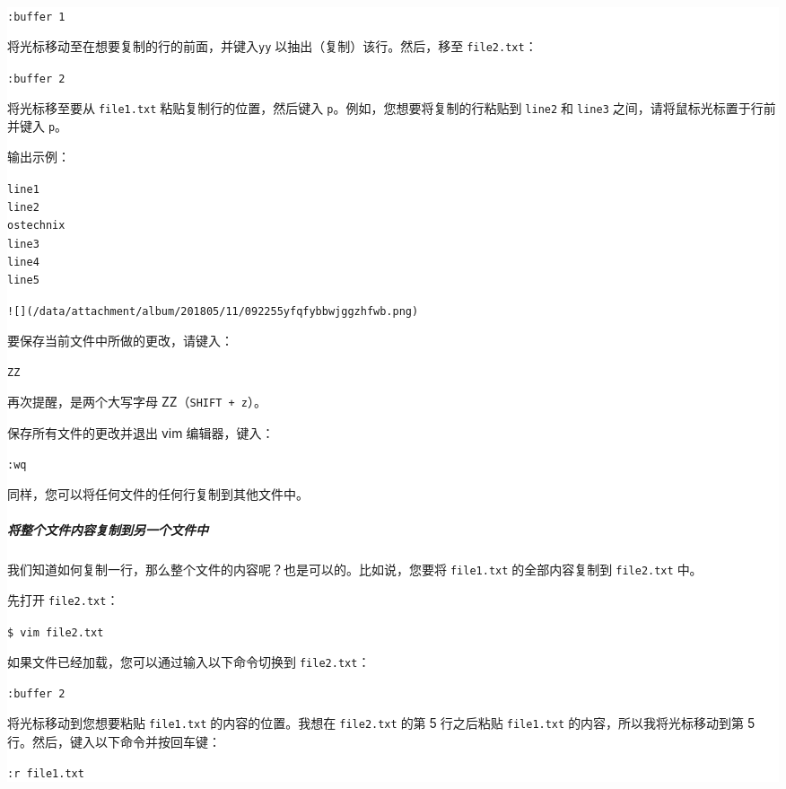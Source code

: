 ```shell
:buffer 1
```

将光标移动至在想要复制的行的前面，并键入`yy` 以抽出（复制）该行。然后，移至 `file2.txt`：

```shell
:buffer 2
```

将光标移至要从 `file1.txt` 粘贴复制行的位置，然后键入 `p`。例如，您想要将复制的行粘贴到 `line2` 和 `line3` 之间，请将鼠标光标置于行前并键入 `p`。

输出示例：

```shell
line1
line2
ostechnix
line3
line4
line5
```

`![](/data/attachment/album/201805/11/092255yfqfybbwjggzhfwb.png)`

要保存当前文件中所做的更改，请键入：

```shell
ZZ
```

再次提醒，是两个大写字母 ZZ（`SHIFT + z`）。

保存所有文件的更改并退出 vim 编辑器，键入：

```shell
:wq
```

同样，您可以将任何文件的任何行复制到其他文件中。

##### 将整个文件内容复制到另一个文件中

我们知道如何复制一行，那么整个文件的内容呢？也是可以的。比如说，您要将 `file1.txt` 的全部内容复制到 `file2.txt` 中。

先打开 `file2.txt`：

```shell
$ vim file2.txt
```

如果文件已经加载，您可以通过输入以下命令切换到 `file2.txt`：

```shell
:buffer 2
```

将光标移动到您想要粘贴 `file1.txt` 的内容的位置。我想在 `file2.txt` 的第 5 行之后粘贴 `file1.txt` 的内容，所以我将光标移动到第 5 行。然后，键入以下命令并按回车键：

```shell
:r file1.txt
```

